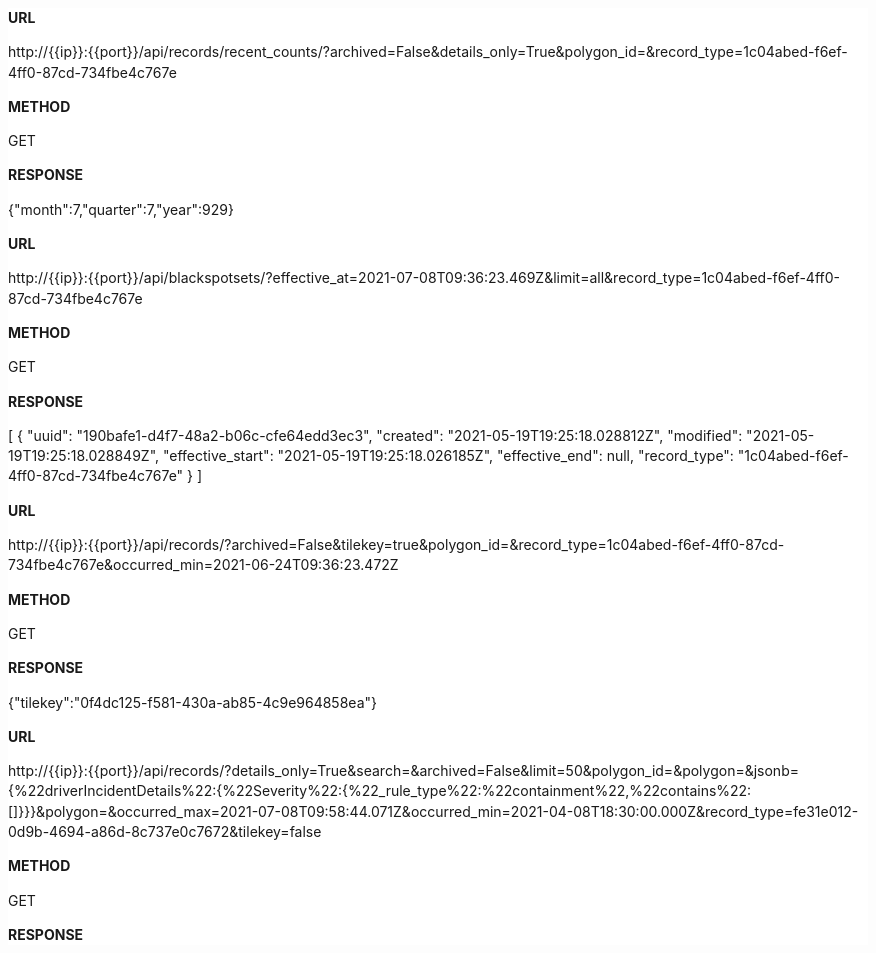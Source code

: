 
**URL**

http://{{ip}}:{{port}}/api/records/recent_counts/?archived=False&details_only=True&polygon_id=&record_type=1c04abed-f6ef-4ff0-87cd-734fbe4c767e

**METHOD**

  GET
  
**RESPONSE**

{"month":7,"quarter":7,"year":929}

**URL**

http://{{ip}}:{{port}}/api/blackspotsets/?effective_at=2021-07-08T09:36:23.469Z&limit=all&record_type=1c04abed-f6ef-4ff0-87cd-734fbe4c767e

**METHOD**

  GET
  
**RESPONSE**

[
  {
    "uuid": "190bafe1-d4f7-48a2-b06c-cfe64edd3ec3",
    "created": "2021-05-19T19:25:18.028812Z",
    "modified": "2021-05-19T19:25:18.028849Z",
    "effective_start": "2021-05-19T19:25:18.026185Z",
    "effective_end": null,
    "record_type": "1c04abed-f6ef-4ff0-87cd-734fbe4c767e"
  }
]

**URL**

http://{{ip}}:{{port}}/api/records/?archived=False&tilekey=true&polygon_id=&record_type=1c04abed-f6ef-4ff0-87cd-734fbe4c767e&occurred_min=2021-06-24T09:36:23.472Z

**METHOD**

  GET
  
**RESPONSE**

{"tilekey":"0f4dc125-f581-430a-ab85-4c9e964858ea"}

**URL**

http://{{ip}}:{{port}}/api/records/?details_only=True&search=&archived=False&limit=50&polygon_id=&polygon=&jsonb={%22driverIncidentDetails%22:{%22Severity%22:{%22_rule_type%22:%22containment%22,%22contains%22:[]}}}&polygon=&occurred_max=2021-07-08T09:58:44.071Z&occurred_min=2021-04-08T18:30:00.000Z&record_type=fe31e012-0d9b-4694-a86d-8c737e0c7672&tilekey=false

**METHOD**

  GET
  
**RESPONSE**
